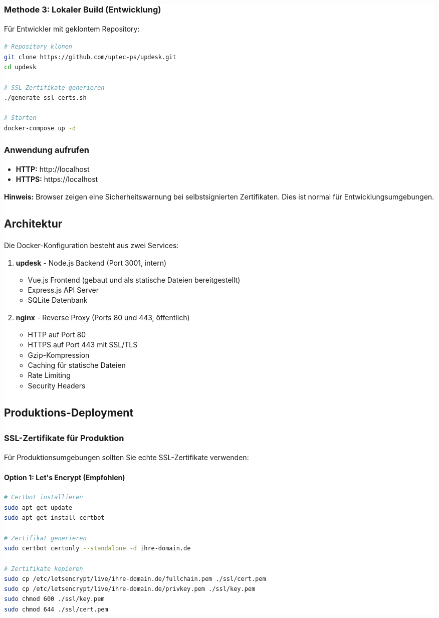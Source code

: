 ### Methode 3: Lokaler Build (Entwicklung)

Für Entwickler mit geklontem Repository:

```bash
# Repository klonen
git clone https://github.com/uptec-ps/updesk.git
cd updesk

# SSL-Zertifikate generieren
./generate-ssl-certs.sh

# Starten
docker-compose up -d
```

### Anwendung aufrufen

- **HTTP:** http://localhost
- **HTTPS:** https://localhost

**Hinweis:** Browser zeigen eine Sicherheitswarnung bei selbstsignierten Zertifikaten. Dies ist normal für Entwicklungsumgebungen.

## Architektur

Die Docker-Konfiguration besteht aus zwei Services:

1. **updesk** - Node.js Backend (Port 3001, intern)
   - Vue.js Frontend (gebaut und als statische Dateien bereitgestellt)
   - Express.js API Server
   - SQLite Datenbank

2. **nginx** - Reverse Proxy (Ports 80 und 443, öffentlich)
   - HTTP auf Port 80
   - HTTPS auf Port 443 mit SSL/TLS
   - Gzip-Kompression
   - Caching für statische Dateien
   - Rate Limiting
   - Security Headers

## Produktions-Deployment

### SSL-Zertifikate für Produktion

Für Produktionsumgebungen sollten Sie echte SSL-Zertifikate verwenden:

#### Option 1: Let's Encrypt (Empfohlen)

```bash
# Certbot installieren
sudo apt-get update
sudo apt-get install certbot

# Zertifikat generieren
sudo certbot certonly --standalone -d ihre-domain.de

# Zertifikate kopieren
sudo cp /etc/letsencrypt/live/ihre-domain.de/fullchain.pem ./ssl/cert.pem
sudo cp /etc/letsencrypt/live/ihre-domain.de/privkey.pem ./ssl/key.pem
sudo chmod 600 ./ssl/key.pem
sudo chmod 644 ./ssl/cert.pem
```
